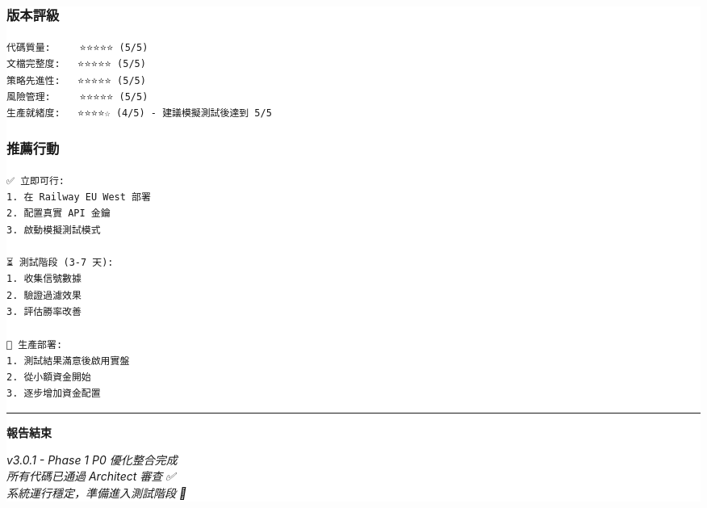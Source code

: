 ### 版本評級

```
代碼質量:     ⭐⭐⭐⭐⭐ (5/5)
文檔完整度:   ⭐⭐⭐⭐⭐ (5/5)
策略先進性:   ⭐⭐⭐⭐⭐ (5/5)
風險管理:     ⭐⭐⭐⭐⭐ (5/5)
生產就緒度:   ⭐⭐⭐⭐☆ (4/5) - 建議模擬測試後達到 5/5
```

### 推薦行動

```
✅ 立即可行:
1. 在 Railway EU West 部署
2. 配置真實 API 金鑰
3. 啟動模擬測試模式

⏳ 測試階段 (3-7 天):
1. 收集信號數據
2. 驗證過濾效果
3. 評估勝率改善

🚀 生產部署:
1. 測試結果滿意後啟用實盤
2. 從小額資金開始
3. 逐步增加資金配置
```

---

**報告結束**

*v3.0.1 - Phase 1 P0 優化整合完成*  
*所有代碼已通過 Architect 審查 ✅*  
*系統運行穩定，準備進入測試階段 🚀*
